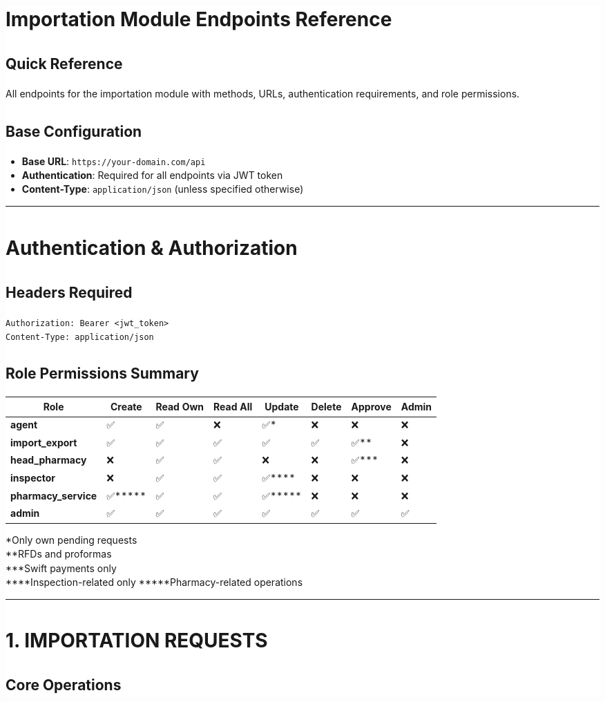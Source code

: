 # Importation Module Endpoints Reference

## Quick Reference
All endpoints for the importation module with methods, URLs, authentication requirements, and role permissions.

## Base Configuration
- **Base URL**: `https://your-domain.com/api`
- **Authentication**: Required for all endpoints via JWT token
- **Content-Type**: `application/json` (unless specified otherwise)

---

# Authentication & Authorization

## Headers Required
```http
Authorization: Bearer <jwt_token>
Content-Type: application/json
```

## Role Permissions Summary
| Role | Create | Read Own | Read All | Update | Delete | Approve | Admin |
|------|--------|----------|----------|--------|--------|---------|-------|
| **agent** | ✅ | ✅ | ❌ | ✅* | ❌ | ❌ | ❌ |
| **import_export** | ✅ | ✅ | ✅ | ✅ | ✅ | ✅** | ❌ |
| **head_pharmacy** | ❌ | ✅ | ✅ | ❌ | ❌ | ✅*** | ❌ |
| **inspector** | ❌ | ✅ | ✅ | ✅**** | ❌ | ❌ | ❌ |
| **pharmacy_service** | ✅***** | ✅ | ✅ | ✅***** | ❌ | ❌ | ❌ |
| **admin** | ✅ | ✅ | ✅ | ✅ | ✅ | ✅ | ✅ |

*Only own pending requests  
**RFDs and proformas  
***Swift payments only  
****Inspection-related only
*****Pharmacy-related operations

---

# 1. IMPORTATION REQUESTS

## Core Operations
